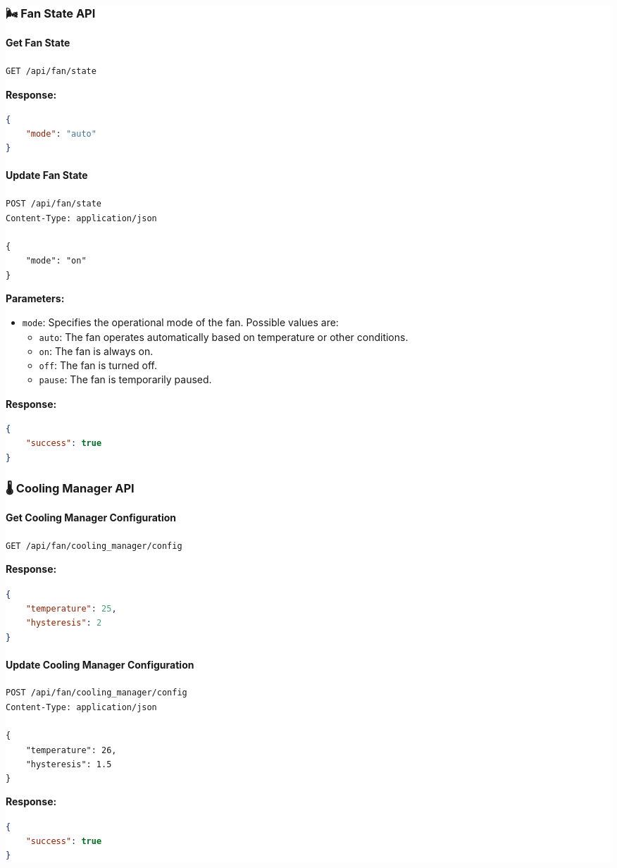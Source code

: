 ### 🌬️ Fan State API

#### Get Fan State
```http
GET /api/fan/state
```
**Response:**
```json
{
    "mode": "auto"
}
```

#### Update Fan State
```http
POST /api/fan/state
Content-Type: application/json

{
    "mode": "on"
}
```
**Parameters:**
- `mode`: Specifies the operational mode of the fan. Possible values are:
  - `auto`: The fan operates automatically based on temperature or other conditions.
  - `on`: The fan is always on.
  - `off`: The fan is turned off.
  - `pause`: The fan is temporarily paused.

**Response:**
```json
{
    "success": true
}
```

### 🌡️ Cooling Manager API

#### Get Cooling Manager Configuration
```http
GET /api/fan/cooling_manager/config
```
**Response:**
```json
{
    "temperature": 25,
    "hysteresis": 2
}
```

#### Update Cooling Manager Configuration
```http
POST /api/fan/cooling_manager/config
Content-Type: application/json

{
    "temperature": 26,
    "hysteresis": 1.5
}
```
**Response:**
```json
{
    "success": true
}
```
